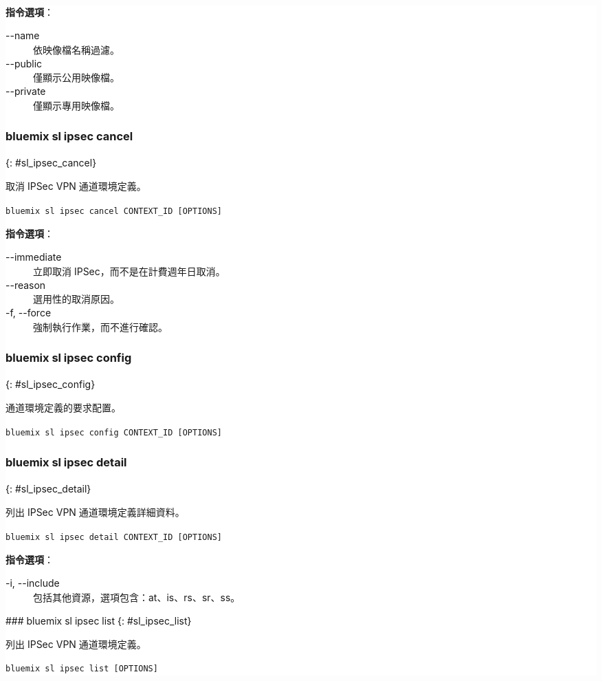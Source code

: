 <strong>指令選項</strong>：
<dl>
<dt>--name</dt>
<dd>依映像檔名稱過濾。</dd>
<dt>--public</dt>
<dd>僅顯示公用映像檔。</dd>
<dt>--private</dt>
<dd>僅顯示專用映像檔。</dd>
</dl>

### bluemix sl ipsec cancel 
{: #sl_ipsec_cancel} 

取消 IPSec VPN 通道環境定義。
```
bluemix sl ipsec cancel CONTEXT_ID [OPTIONS]
```

<strong>指令選項</strong>：
<dl>
<dt>--immediate</dt>
<dd>立即取消 IPSec，而不是在計費週年日取消。</dd>
<dt>--reason</dt>
<dd>選用性的取消原因。</dd>
<dt>-f, --force</dt>
<dd>強制執行作業，而不進行確認。</dd>
</dl>

### bluemix sl ipsec config 
{: #sl_ipsec_config} 

通道環境定義的要求配置。
```
bluemix sl ipsec config CONTEXT_ID [OPTIONS]
```

### bluemix sl ipsec detail 
{: #sl_ipsec_detail} 

列出 IPSec VPN 通道環境定義詳細資料。
```
bluemix sl ipsec detail CONTEXT_ID [OPTIONS]
```

<strong>指令選項</strong>：
<dl>
<dt>-i, --include</dt>
<dd>包括其他資源，選項包含：at、is、rs、sr、ss。</dd>
</dl>
### bluemix sl ipsec list 
{: #sl_ipsec_list} 

列出 IPSec VPN 通道環境定義。
```
bluemix sl ipsec list [OPTIONS]
```
